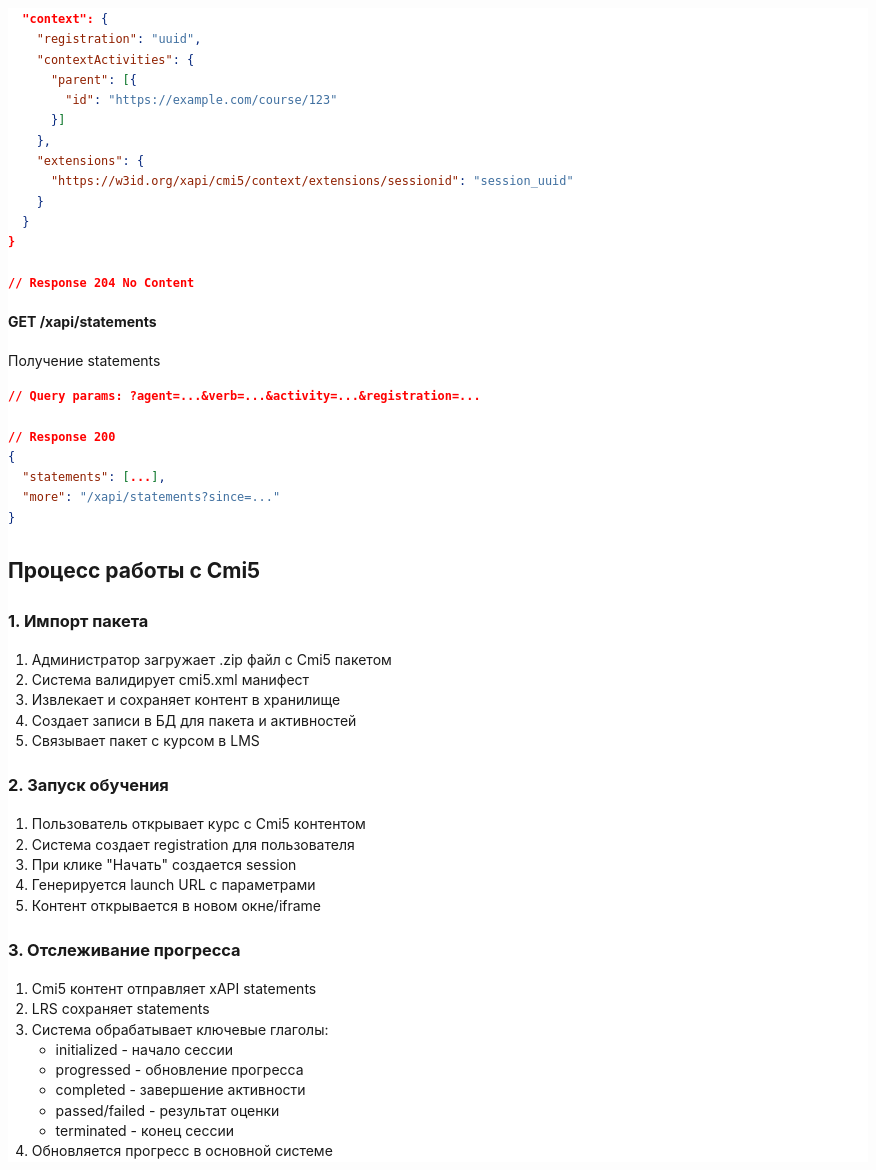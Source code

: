 ```json
  "context": {
    "registration": "uuid",
    "contextActivities": {
      "parent": [{
        "id": "https://example.com/course/123"
      }]
    },
    "extensions": {
      "https://w3id.org/xapi/cmi5/context/extensions/sessionid": "session_uuid"
    }
  }
}

// Response 204 No Content
```

#### GET /xapi/statements
Получение statements
```json
// Query params: ?agent=...&verb=...&activity=...&registration=...

// Response 200
{
  "statements": [...],
  "more": "/xapi/statements?since=..."
}
```

## Процесс работы с Cmi5

### 1. Импорт пакета
1. Администратор загружает .zip файл с Cmi5 пакетом
2. Система валидирует cmi5.xml манифест
3. Извлекает и сохраняет контент в хранилище
4. Создает записи в БД для пакета и активностей
5. Связывает пакет с курсом в LMS

### 2. Запуск обучения
1. Пользователь открывает курс с Cmi5 контентом
2. Система создает registration для пользователя
3. При клике "Начать" создается session
4. Генерируется launch URL с параметрами
5. Контент открывается в новом окне/iframe

### 3. Отслеживание прогресса
1. Cmi5 контент отправляет xAPI statements
2. LRS сохраняет statements
3. Система обрабатывает ключевые глаголы:
   - initialized - начало сессии
   - progressed - обновление прогресса
   - completed - завершение активности
   - passed/failed - результат оценки
   - terminated - конец сессии
4. Обновляется прогресс в основной системе
